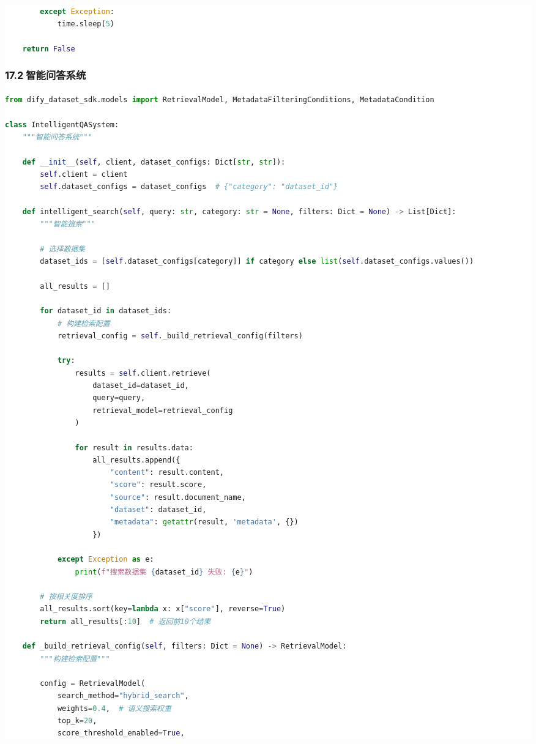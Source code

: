 ```python
        except Exception:
            time.sleep(5)

    return False
```

### 17.2 智能问答系统

```python
from dify_dataset_sdk.models import RetrievalModel, MetadataFilteringConditions, MetadataCondition

class IntelligentQASystem:
    """智能问答系统"""

    def __init__(self, client, dataset_configs: Dict[str, str]):
        self.client = client
        self.dataset_configs = dataset_configs  # {"category": "dataset_id"}

    def intelligent_search(self, query: str, category: str = None, filters: Dict = None) -> List[Dict]:
        """智能搜索"""

        # 选择数据集
        dataset_ids = [self.dataset_configs[category]] if category else list(self.dataset_configs.values())

        all_results = []

        for dataset_id in dataset_ids:
            # 构建检索配置
            retrieval_config = self._build_retrieval_config(filters)

            try:
                results = self.client.retrieve(
                    dataset_id=dataset_id,
                    query=query,
                    retrieval_model=retrieval_config
                )

                for result in results.data:
                    all_results.append({
                        "content": result.content,
                        "score": result.score,
                        "source": result.document_name,
                        "dataset": dataset_id,
                        "metadata": getattr(result, 'metadata', {})
                    })

            except Exception as e:
                print(f"搜索数据集 {dataset_id} 失败: {e}")

        # 按相关度排序
        all_results.sort(key=lambda x: x["score"], reverse=True)
        return all_results[:10]  # 返回前10个结果

    def _build_retrieval_config(self, filters: Dict = None) -> RetrievalModel:
        """构建检索配置"""

        config = RetrievalModel(
            search_method="hybrid_search",
            weights=0.4,  # 语义搜索权重
            top_k=20,
            score_threshold_enabled=True,
```